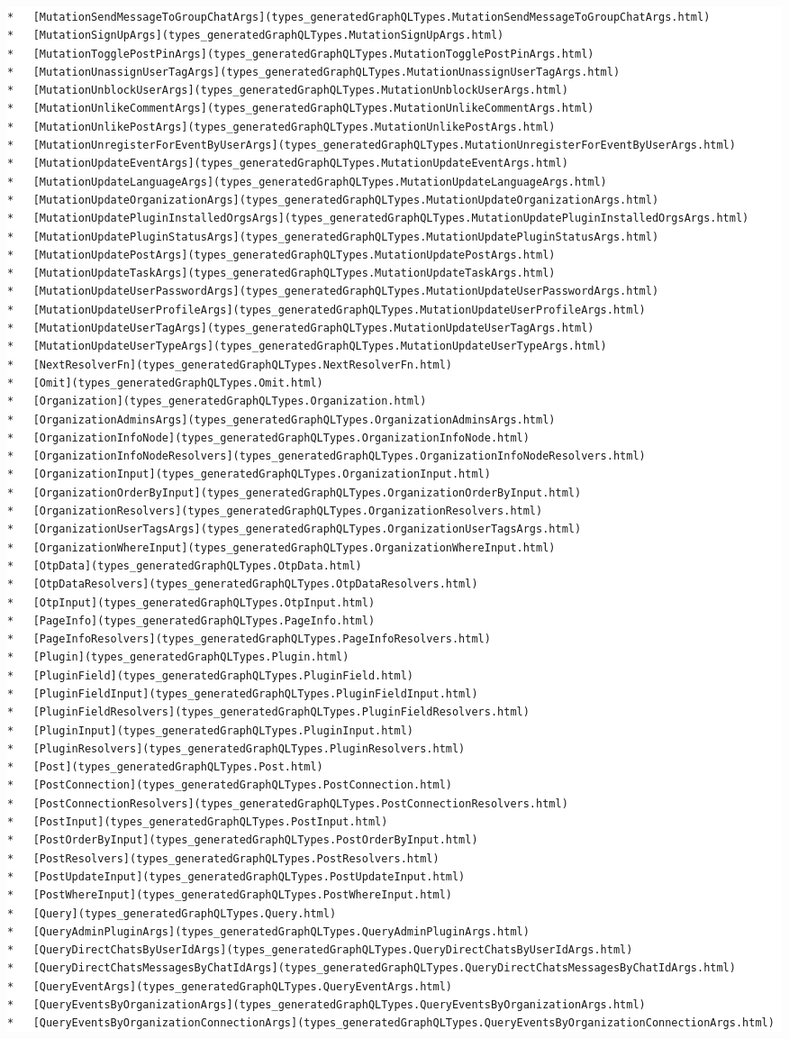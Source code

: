     *   [MutationSendMessageToGroupChatArgs](types_generatedGraphQLTypes.MutationSendMessageToGroupChatArgs.html)
    *   [MutationSignUpArgs](types_generatedGraphQLTypes.MutationSignUpArgs.html)
    *   [MutationTogglePostPinArgs](types_generatedGraphQLTypes.MutationTogglePostPinArgs.html)
    *   [MutationUnassignUserTagArgs](types_generatedGraphQLTypes.MutationUnassignUserTagArgs.html)
    *   [MutationUnblockUserArgs](types_generatedGraphQLTypes.MutationUnblockUserArgs.html)
    *   [MutationUnlikeCommentArgs](types_generatedGraphQLTypes.MutationUnlikeCommentArgs.html)
    *   [MutationUnlikePostArgs](types_generatedGraphQLTypes.MutationUnlikePostArgs.html)
    *   [MutationUnregisterForEventByUserArgs](types_generatedGraphQLTypes.MutationUnregisterForEventByUserArgs.html)
    *   [MutationUpdateEventArgs](types_generatedGraphQLTypes.MutationUpdateEventArgs.html)
    *   [MutationUpdateLanguageArgs](types_generatedGraphQLTypes.MutationUpdateLanguageArgs.html)
    *   [MutationUpdateOrganizationArgs](types_generatedGraphQLTypes.MutationUpdateOrganizationArgs.html)
    *   [MutationUpdatePluginInstalledOrgsArgs](types_generatedGraphQLTypes.MutationUpdatePluginInstalledOrgsArgs.html)
    *   [MutationUpdatePluginStatusArgs](types_generatedGraphQLTypes.MutationUpdatePluginStatusArgs.html)
    *   [MutationUpdatePostArgs](types_generatedGraphQLTypes.MutationUpdatePostArgs.html)
    *   [MutationUpdateTaskArgs](types_generatedGraphQLTypes.MutationUpdateTaskArgs.html)
    *   [MutationUpdateUserPasswordArgs](types_generatedGraphQLTypes.MutationUpdateUserPasswordArgs.html)
    *   [MutationUpdateUserProfileArgs](types_generatedGraphQLTypes.MutationUpdateUserProfileArgs.html)
    *   [MutationUpdateUserTagArgs](types_generatedGraphQLTypes.MutationUpdateUserTagArgs.html)
    *   [MutationUpdateUserTypeArgs](types_generatedGraphQLTypes.MutationUpdateUserTypeArgs.html)
    *   [NextResolverFn](types_generatedGraphQLTypes.NextResolverFn.html)
    *   [Omit](types_generatedGraphQLTypes.Omit.html)
    *   [Organization](types_generatedGraphQLTypes.Organization.html)
    *   [OrganizationAdminsArgs](types_generatedGraphQLTypes.OrganizationAdminsArgs.html)
    *   [OrganizationInfoNode](types_generatedGraphQLTypes.OrganizationInfoNode.html)
    *   [OrganizationInfoNodeResolvers](types_generatedGraphQLTypes.OrganizationInfoNodeResolvers.html)
    *   [OrganizationInput](types_generatedGraphQLTypes.OrganizationInput.html)
    *   [OrganizationOrderByInput](types_generatedGraphQLTypes.OrganizationOrderByInput.html)
    *   [OrganizationResolvers](types_generatedGraphQLTypes.OrganizationResolvers.html)
    *   [OrganizationUserTagsArgs](types_generatedGraphQLTypes.OrganizationUserTagsArgs.html)
    *   [OrganizationWhereInput](types_generatedGraphQLTypes.OrganizationWhereInput.html)
    *   [OtpData](types_generatedGraphQLTypes.OtpData.html)
    *   [OtpDataResolvers](types_generatedGraphQLTypes.OtpDataResolvers.html)
    *   [OtpInput](types_generatedGraphQLTypes.OtpInput.html)
    *   [PageInfo](types_generatedGraphQLTypes.PageInfo.html)
    *   [PageInfoResolvers](types_generatedGraphQLTypes.PageInfoResolvers.html)
    *   [Plugin](types_generatedGraphQLTypes.Plugin.html)
    *   [PluginField](types_generatedGraphQLTypes.PluginField.html)
    *   [PluginFieldInput](types_generatedGraphQLTypes.PluginFieldInput.html)
    *   [PluginFieldResolvers](types_generatedGraphQLTypes.PluginFieldResolvers.html)
    *   [PluginInput](types_generatedGraphQLTypes.PluginInput.html)
    *   [PluginResolvers](types_generatedGraphQLTypes.PluginResolvers.html)
    *   [Post](types_generatedGraphQLTypes.Post.html)
    *   [PostConnection](types_generatedGraphQLTypes.PostConnection.html)
    *   [PostConnectionResolvers](types_generatedGraphQLTypes.PostConnectionResolvers.html)
    *   [PostInput](types_generatedGraphQLTypes.PostInput.html)
    *   [PostOrderByInput](types_generatedGraphQLTypes.PostOrderByInput.html)
    *   [PostResolvers](types_generatedGraphQLTypes.PostResolvers.html)
    *   [PostUpdateInput](types_generatedGraphQLTypes.PostUpdateInput.html)
    *   [PostWhereInput](types_generatedGraphQLTypes.PostWhereInput.html)
    *   [Query](types_generatedGraphQLTypes.Query.html)
    *   [QueryAdminPluginArgs](types_generatedGraphQLTypes.QueryAdminPluginArgs.html)
    *   [QueryDirectChatsByUserIdArgs](types_generatedGraphQLTypes.QueryDirectChatsByUserIdArgs.html)
    *   [QueryDirectChatsMessagesByChatIdArgs](types_generatedGraphQLTypes.QueryDirectChatsMessagesByChatIdArgs.html)
    *   [QueryEventArgs](types_generatedGraphQLTypes.QueryEventArgs.html)
    *   [QueryEventsByOrganizationArgs](types_generatedGraphQLTypes.QueryEventsByOrganizationArgs.html)
    *   [QueryEventsByOrganizationConnectionArgs](types_generatedGraphQLTypes.QueryEventsByOrganizationConnectionArgs.html)